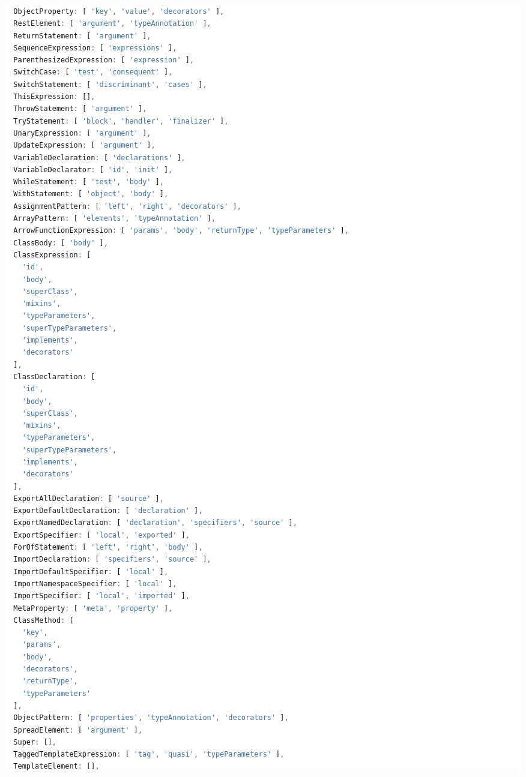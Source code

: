 ```js
  ObjectProperty: [ 'key', 'value', 'decorators' ],
  RestElement: [ 'argument', 'typeAnnotation' ],
  ReturnStatement: [ 'argument' ],
  SequenceExpression: [ 'expressions' ],
  ParenthesizedExpression: [ 'expression' ],
  SwitchCase: [ 'test', 'consequent' ],
  SwitchStatement: [ 'discriminant', 'cases' ],
  ThisExpression: [],
  ThrowStatement: [ 'argument' ],
  TryStatement: [ 'block', 'handler', 'finalizer' ],
  UnaryExpression: [ 'argument' ],
  UpdateExpression: [ 'argument' ],
  VariableDeclaration: [ 'declarations' ],
  VariableDeclarator: [ 'id', 'init' ],
  WhileStatement: [ 'test', 'body' ],
  WithStatement: [ 'object', 'body' ],
  AssignmentPattern: [ 'left', 'right', 'decorators' ],
  ArrayPattern: [ 'elements', 'typeAnnotation' ],
  ArrowFunctionExpression: [ 'params', 'body', 'returnType', 'typeParameters' ],
  ClassBody: [ 'body' ],
  ClassExpression: [
    'id',
    'body',
    'superClass',
    'mixins',
    'typeParameters',
    'superTypeParameters',
    'implements',
    'decorators'
  ],
  ClassDeclaration: [
    'id',
    'body',
    'superClass',
    'mixins',
    'typeParameters',
    'superTypeParameters',
    'implements',
    'decorators'
  ],
  ExportAllDeclaration: [ 'source' ],
  ExportDefaultDeclaration: [ 'declaration' ],
  ExportNamedDeclaration: [ 'declaration', 'specifiers', 'source' ],
  ExportSpecifier: [ 'local', 'exported' ],
  ForOfStatement: [ 'left', 'right', 'body' ],
  ImportDeclaration: [ 'specifiers', 'source' ],
  ImportDefaultSpecifier: [ 'local' ],
  ImportNamespaceSpecifier: [ 'local' ],
  ImportSpecifier: [ 'local', 'imported' ],
  MetaProperty: [ 'meta', 'property' ],
  ClassMethod: [
    'key',
    'params',
    'body',
    'decorators',
    'returnType',
    'typeParameters'
  ],
  ObjectPattern: [ 'properties', 'typeAnnotation', 'decorators' ],
  SpreadElement: [ 'argument' ],
  Super: [],
  TaggedTemplateExpression: [ 'tag', 'quasi', 'typeParameters' ],
  TemplateElement: [],
```